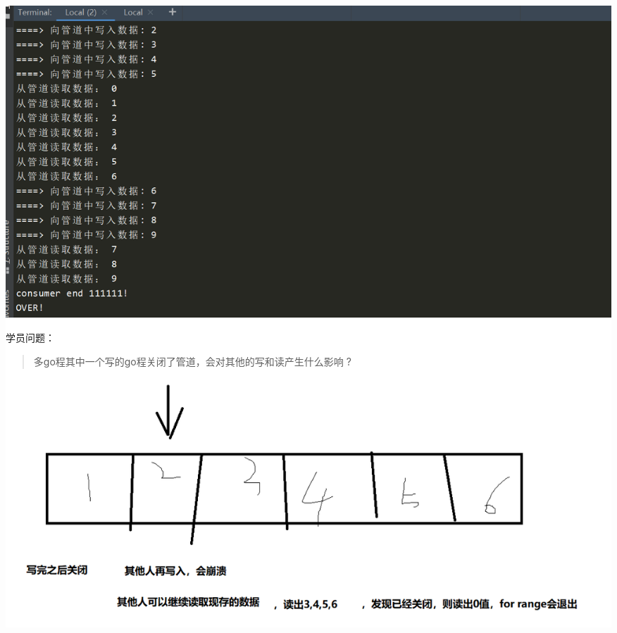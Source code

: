 ```go
```

![1586138529944](./assets/1586138529944.png)



学员问题：

> 多go程其中一个写的go程关闭了管道，会对其他的写和读产生什么影响 ?

![1586138488722](./assets/1586138488722.png)


